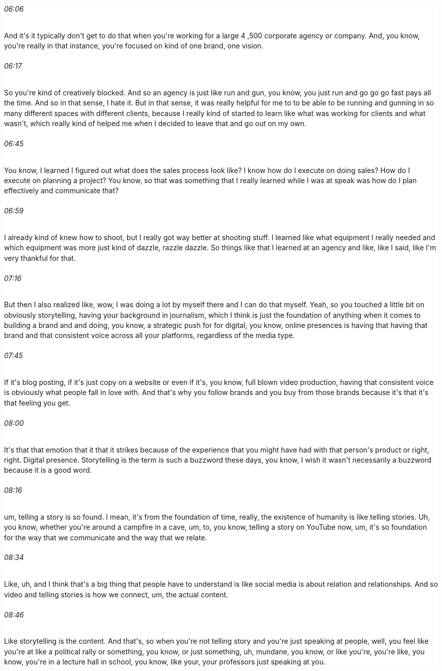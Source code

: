 ###### 06:06
And it's it typically don't get to do that when you're working for a large 4 ,500 corporate agency or company. And, you know, you're really in that instance, you're focused on kind of one brand, one vision. 

###### 06:17
So you're kind of creatively blocked. And so an agency is just like run and gun, you know, you just run and go go go fast pays all the time. And so in that sense, I hate it. But in that sense, it was really helpful for me to to be able to be running and gunning in so many different spaces with different clients, because I really kind of started to learn like what was working for clients and what wasn't, which really kind of helped me when I decided to leave that and go out on my own. 

###### 06:45
You know, I learned I figured out what does the sales process look like? I know how do I execute on doing sales? How do I execute on planning a project? You know, so that was something that I really learned while I was at speak was how do I plan effectively and communicate that? 

###### 06:59
I already kind of knew how to shoot, but I really got way better at shooting stuff. I learned like what equipment I really needed and which equipment was more just kind of dazzle, razzle dazzle. So things like that I learned at an agency and like, like I said, like I'm very thankful for that. 

###### 07:16
But then I also realized like, wow, I was doing a lot by myself there and I can do that myself. Yeah, so you touched a little bit on obviously storytelling, having your background in journalism, which I think is just the foundation of anything when it comes to building a brand and and doing, you know, a strategic push for for digital, you know, online presences is having that having that brand and that consistent voice across all your platforms, regardless of the media type. 

###### 07:45
If it's blog posting, if it's just copy on a website or even if it's, you know, full blown video production, having that consistent voice is obviously what people fall in love with. And that's why you follow brands and you buy from those brands because it's that it's that feeling you get. 

###### 08:00
It's that that emotion that it that it strikes because of the experience that you might have had with that person's product or right, right. Digital presence. Storytelling is the term is such a buzzword these days, you know, I wish it wasn't necessarily a buzzword because it is a good word. 

###### 08:16
um, telling a story is so found. I mean, it's from the foundation of time, really, the existence of humanity is like telling stories. Uh, you know, whether you're around a campfire in a cave, um, to, you know, telling a story on YouTube now, um, it's so foundation for the way that we communicate and the way that we relate. 

###### 08:34
Like, uh, and I think that's a big thing that people have to understand is like social media is about relation and relationships. And so video and telling stories is how we connect, um, the actual content. 

###### 08:46
Like storytelling is the content. And that's, so when you're not telling story and you're just speaking at people, well, you feel like you're at like a political rally or something, you know, or just something, uh, mundane, you know, or like you're, you're like, you know, you're in a lecture hall in school, you know, like your, your professors just speaking at you. 
